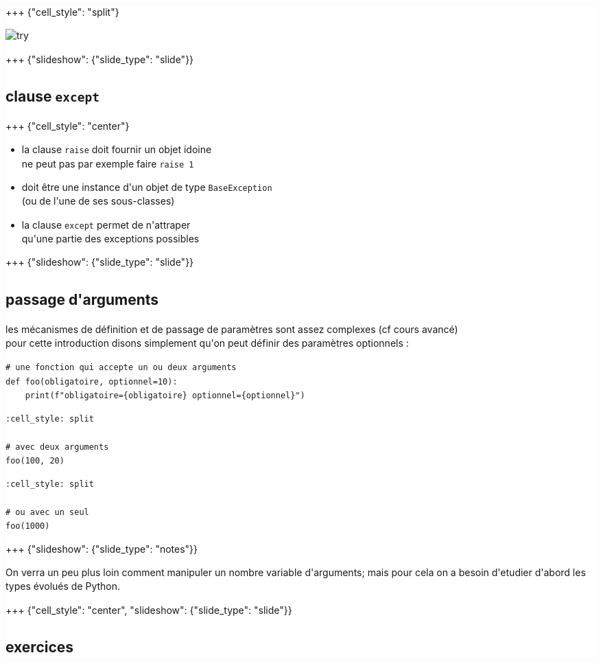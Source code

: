 +++ {"cell_style": "split"}

![try](media/except-stack-try.png)

+++ {"slideshow": {"slide_type": "slide"}}

## clause `except`

+++ {"cell_style": "center"}

* la clause `raise` doit fournir un objet idoine  
  ne peut pas par exemple faire `raise 1`

* doit être une instance d'un objet de type `BaseException`  
  (ou de l'une de ses sous-classes)

* la clause `except` permet de n'attraper  
  qu'une partie des exceptions possibles

+++ {"slideshow": {"slide_type": "slide"}}

## passage d'arguments

les mécanismes de définition et de passage de paramètres sont assez complexes (cf cours
avancé)  
pour cette introduction disons simplement qu'on peut définir des paramètres optionnels :

```{code-cell} ipython3
# une fonction qui accepte un ou deux arguments
def foo(obligatoire, optionnel=10):
    print(f"obligatoire={obligatoire} optionnel={optionnel}")
```

```{code-cell} ipython3
:cell_style: split

# avec deux arguments
foo(100, 20)
```

```{code-cell} ipython3
:cell_style: split

# ou avec un seul
foo(1000)
```

+++ {"slideshow": {"slide_type": "notes"}}

On verra un peu plus loin comment manipuler un nombre variable d'arguments; mais pour cela
on a besoin d'etudier d'abord les types évolués de Python.

+++ {"cell_style": "center", "slideshow": {"slide_type": "slide"}}

## exercices
